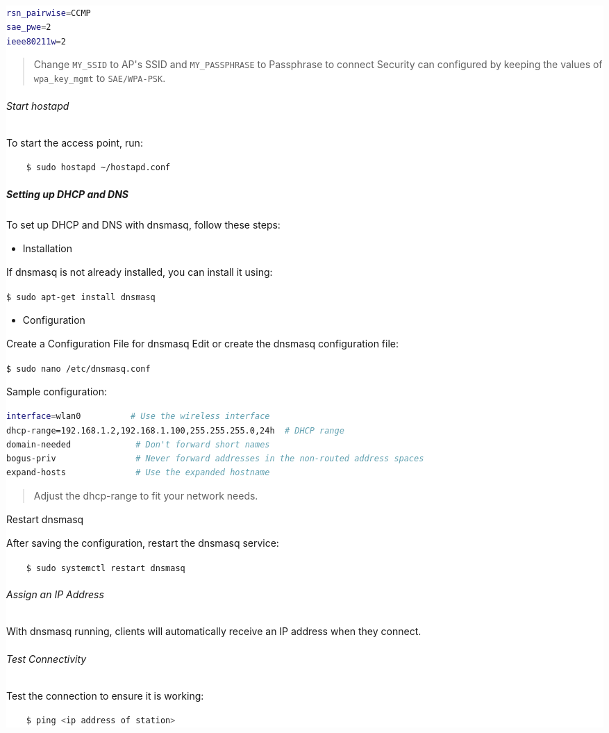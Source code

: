 ```sh
rsn_pairwise=CCMP
sae_pwe=2
ieee80211w=2
```
>  Change `MY_SSID` to AP's SSID and `MY_PASSPHRASE` to Passphrase to connect
> Security can configured by keeping the values of `wpa_key_mgmt` to `SAE/WPA-PSK`.
###### Start hostapd

To start the access point, run:
```sh
    $ sudo hostapd ~/hostapd.conf
```

##### Setting up DHCP and DNS

To set up DHCP and DNS with dnsmasq, follow these steps:
- Installation

If dnsmasq is not already installed, you can install it using:


```sh
$ sudo apt-get install dnsmasq
```

- Configuration

Create a Configuration File for dnsmasq
Edit or create the dnsmasq configuration file:

```sh
$ sudo nano /etc/dnsmasq.conf
```

Sample configuration:

```sh
interface=wlan0          # Use the wireless interface
dhcp-range=192.168.1.2,192.168.1.100,255.255.255.0,24h  # DHCP range
domain-needed             # Don't forward short names
bogus-priv                # Never forward addresses in the non-routed address spaces
expand-hosts              # Use the expanded hostname
```
> Adjust the dhcp-range to fit your network needs.

Restart dnsmasq

After saving the configuration, restart the dnsmasq service:

```sh
    $ sudo systemctl restart dnsmasq
```

###### Assign an IP Address

With dnsmasq running, clients will automatically receive an IP address when they connect.

###### Test Connectivity

Test the connection to ensure it is working:
```sh
    $ ping <ip address of station>
```
